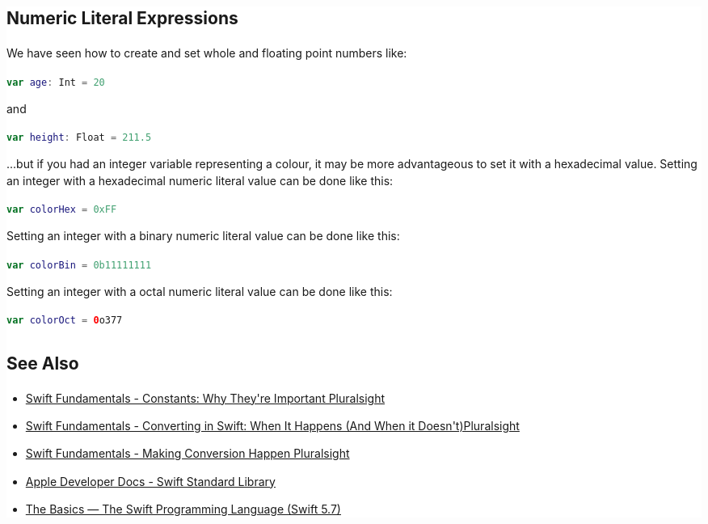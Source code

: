 ## Numeric Literal Expressions

We have seen how to create and set whole and floating point numbers like:

```swift
var age: Int = 20
````

and

```swift
var height: Float = 211.5
```

...but if you had an integer variable representing a colour, it may be more advantageous to set it with a hexadecimal value. Setting an integer with a hexadecimal numeric literal value can be done like this:

```swift
var colorHex = 0xFF
```

Setting an integer with a binary numeric literal value can be done like this:

```swift
var colorBin = 0b11111111
```

Setting an integer with a octal numeric literal value can be done like this:

```swift
var colorOct = 0o377
```

## See Also

- [Swift Fundamentals - Constants: Why They're Important Pluralsight](https://app.pluralsight.com/course-player?clipId=7f7c8849-ac71-4eba-8765-2b9bc81700da)

- [Swift Fundamentals - Converting in Swift: When It Happens (And When it Doesn't)Pluralsight ](https://app.pluralsight.com/course-player?clipId=fa0d36ca-04a5-4b4a-b12a-66afe5c71b11)

- [Swift Fundamentals - Making Conversion Happen Pluralsight](https://app.pluralsight.com/course-player?clipId=e7b55ce2-2ab2-440d-bc00-8a1d5c5fed47)

- [Apple Developer Docs - Swift Standard Library ](https://developer.apple.com/documentation/swift/swift_standard_library)

- [The Basics — The Swift Programming Language (Swift 5.7)](https://docs.swift.org/swift-book/LanguageGuide/TheBasics.html)